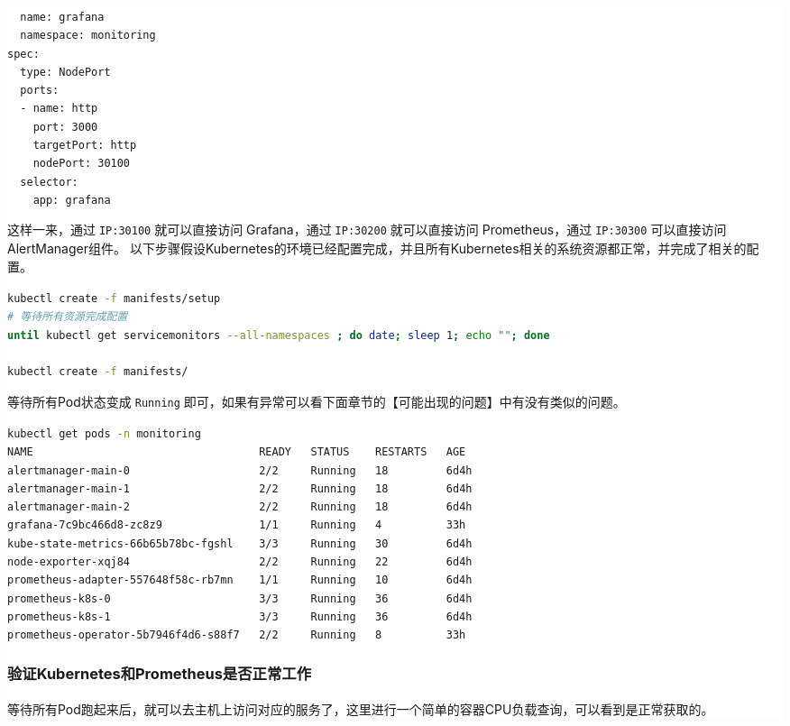 ```text
  name: grafana
  namespace: monitoring
spec:
  type: NodePort
  ports:
  - name: http
    port: 3000
    targetPort: http
    nodePort: 30100
  selector:
    app: grafana
```
这样一来，通过 `IP:30100` 就可以直接访问 Grafana，通过 `IP:30200` 就可以直接访问 Prometheus，通过 `IP:30300` 可以直接访问 AlertManager组件。
以下步骤假设Kubernetes的环境已经配置完成，并且所有Kubernetes相关的系统资源都正常，并完成了相关的配置。
```bash
kubectl create -f manifests/setup
# 等待所有资源完成配置
until kubectl get servicemonitors --all-namespaces ; do date; sleep 1; echo ""; done

kubectl create -f manifests/
```
等待所有Pod状态变成 `Running` 即可，如果有异常可以看下面章节的【可能出现的问题】中有没有类似的问题。
```bash
kubectl get pods -n monitoring
NAME                                   READY   STATUS    RESTARTS   AGE
alertmanager-main-0                    2/2     Running   18         6d4h
alertmanager-main-1                    2/2     Running   18         6d4h
alertmanager-main-2                    2/2     Running   18         6d4h
grafana-7c9bc466d8-zc8z9               1/1     Running   4          33h
kube-state-metrics-66b65b78bc-fgshl    3/3     Running   30         6d4h
node-exporter-xqj84                    2/2     Running   22         6d4h
prometheus-adapter-557648f58c-rb7mn    1/1     Running   10         6d4h
prometheus-k8s-0                       3/3     Running   36         6d4h
prometheus-k8s-1                       3/3     Running   36         6d4h
prometheus-operator-5b7946f4d6-s88f7   2/2     Running   8          33h
```
### 验证Kubernetes和Prometheus是否正常工作
等待所有Pod跑起来后，就可以去主机上访问对应的服务了，这里进行一个简单的容器CPU负载查询，可以看到是正常获取的。